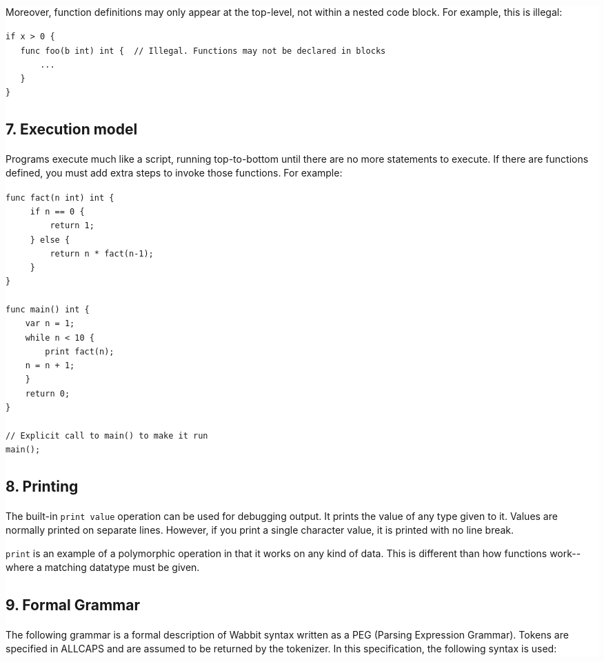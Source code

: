 Moreover, function definitions may only appear at the top-level, not within
a nested code block.  For example, this is illegal:

```
if x > 0 {
   func foo(b int) int {  // Illegal. Functions may not be declared in blocks
       ...
   }
}
```

## 7.  Execution model

Programs execute much like a script, running top-to-bottom until there are no more
statements to execute.   If there are functions defined, you must add extra steps
to invoke those functions.   For example:

```
func fact(n int) int {
     if n == 0 {
         return 1;
     } else {
         return n * fact(n-1);
     }
}

func main() int {
    var n = 1;
    while n < 10 {
        print fact(n);
	n = n + 1;
    }
    return 0;
}

// Explicit call to main() to make it run
main();
```

## 8. Printing

The built-in `print value` operation can be used for debugging
output.  It prints the value of any type given to it.  Values are
normally printed on separate lines.  However, if you print a single
character value, it is printed with no line break.

`print` is an example of a polymorphic operation in that it 
works on any kind of data.  This is different than how functions
work--where a matching datatype must be given.

## 9. Formal Grammar

The following grammar is a formal description of Wabbit syntax written
as a PEG (Parsing Expression Grammar). Tokens are specified in ALLCAPS
and are assumed to be returned by the tokenizer.  In this
specification, the following syntax is used:

